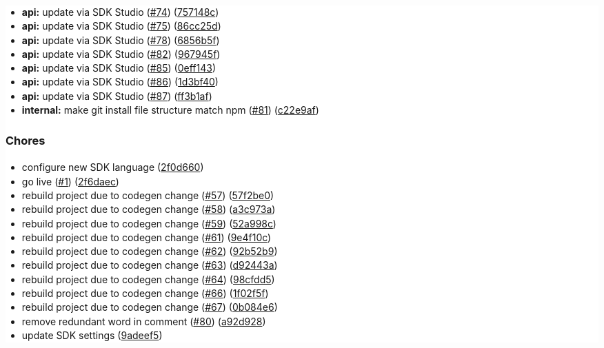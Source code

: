 * **api:** update via SDK Studio ([#74](https://github.com/terminaldotshop/terminal-sdk-js/issues/74)) ([757148c](https://github.com/terminaldotshop/terminal-sdk-js/commit/757148c549c34f94392eb362d7cf4435d03da1e3))
* **api:** update via SDK Studio ([#75](https://github.com/terminaldotshop/terminal-sdk-js/issues/75)) ([86cc25d](https://github.com/terminaldotshop/terminal-sdk-js/commit/86cc25d742f512b5ed0641b86240193bf4103ca9))
* **api:** update via SDK Studio ([#78](https://github.com/terminaldotshop/terminal-sdk-js/issues/78)) ([6856b5f](https://github.com/terminaldotshop/terminal-sdk-js/commit/6856b5fa1a9c330225bbc5bc54f0e0e029e261dc))
* **api:** update via SDK Studio ([#82](https://github.com/terminaldotshop/terminal-sdk-js/issues/82)) ([967945f](https://github.com/terminaldotshop/terminal-sdk-js/commit/967945fe7aaefaf6fb8fc7dfff0221ea57d340e0))
* **api:** update via SDK Studio ([#85](https://github.com/terminaldotshop/terminal-sdk-js/issues/85)) ([0eff143](https://github.com/terminaldotshop/terminal-sdk-js/commit/0eff143e98d6dec89c11a432a5dc9922f8939324))
* **api:** update via SDK Studio ([#86](https://github.com/terminaldotshop/terminal-sdk-js/issues/86)) ([1d3bf40](https://github.com/terminaldotshop/terminal-sdk-js/commit/1d3bf40baf085a41fcdcbb53fa3627b6b113cbf2))
* **api:** update via SDK Studio ([#87](https://github.com/terminaldotshop/terminal-sdk-js/issues/87)) ([ff3b1af](https://github.com/terminaldotshop/terminal-sdk-js/commit/ff3b1aff29fcf71a80408c3458d4a0051a3f3a13))
* **internal:** make git install file structure match npm ([#81](https://github.com/terminaldotshop/terminal-sdk-js/issues/81)) ([c22e9af](https://github.com/terminaldotshop/terminal-sdk-js/commit/c22e9af870524ee68f13479d5e5d64d1013cf178))


### Chores

* configure new SDK language ([2f0d660](https://github.com/terminaldotshop/terminal-sdk-js/commit/2f0d6602f643ee29be791b63c0ce0c3bf7cea017))
* go live ([#1](https://github.com/terminaldotshop/terminal-sdk-js/issues/1)) ([2f6daec](https://github.com/terminaldotshop/terminal-sdk-js/commit/2f6daec0a7ba13ff58038fb1a26521eb687a6623))
* rebuild project due to codegen change ([#57](https://github.com/terminaldotshop/terminal-sdk-js/issues/57)) ([57f2be0](https://github.com/terminaldotshop/terminal-sdk-js/commit/57f2be0ce1525511ed9127664fe6a060a831c77e))
* rebuild project due to codegen change ([#58](https://github.com/terminaldotshop/terminal-sdk-js/issues/58)) ([a3c973a](https://github.com/terminaldotshop/terminal-sdk-js/commit/a3c973a8c47861bbcce7bf267889c8fd14e7dd5b))
* rebuild project due to codegen change ([#59](https://github.com/terminaldotshop/terminal-sdk-js/issues/59)) ([52a998c](https://github.com/terminaldotshop/terminal-sdk-js/commit/52a998ca71991d9c02f40af34c94a87e41ee1ce2))
* rebuild project due to codegen change ([#61](https://github.com/terminaldotshop/terminal-sdk-js/issues/61)) ([9e4f10c](https://github.com/terminaldotshop/terminal-sdk-js/commit/9e4f10c2946afc78a5e73477a7fb45d59e91a66a))
* rebuild project due to codegen change ([#62](https://github.com/terminaldotshop/terminal-sdk-js/issues/62)) ([92b52b9](https://github.com/terminaldotshop/terminal-sdk-js/commit/92b52b96800ab36488fb565c9240d89742a6dcdf))
* rebuild project due to codegen change ([#63](https://github.com/terminaldotshop/terminal-sdk-js/issues/63)) ([d92443a](https://github.com/terminaldotshop/terminal-sdk-js/commit/d92443a0e5cef71001b706575243e224e3c4039d))
* rebuild project due to codegen change ([#64](https://github.com/terminaldotshop/terminal-sdk-js/issues/64)) ([98cfdd5](https://github.com/terminaldotshop/terminal-sdk-js/commit/98cfdd5ff44ef5a916853d3c6bf1d2ac98d690c2))
* rebuild project due to codegen change ([#66](https://github.com/terminaldotshop/terminal-sdk-js/issues/66)) ([1f02f5f](https://github.com/terminaldotshop/terminal-sdk-js/commit/1f02f5f9ba2f42d8b39dc2ffa98cbf455a8b0e24))
* rebuild project due to codegen change ([#67](https://github.com/terminaldotshop/terminal-sdk-js/issues/67)) ([0b084e6](https://github.com/terminaldotshop/terminal-sdk-js/commit/0b084e6cc62b863002342137cc18a2e9b0906c20))
* remove redundant word in comment ([#80](https://github.com/terminaldotshop/terminal-sdk-js/issues/80)) ([a92d928](https://github.com/terminaldotshop/terminal-sdk-js/commit/a92d9286ccad262912f83ec66b6bca9a83433344))
* update SDK settings ([9adeef5](https://github.com/terminaldotshop/terminal-sdk-js/commit/9adeef57297a53e4dda71d13757725189ccf6aca))
